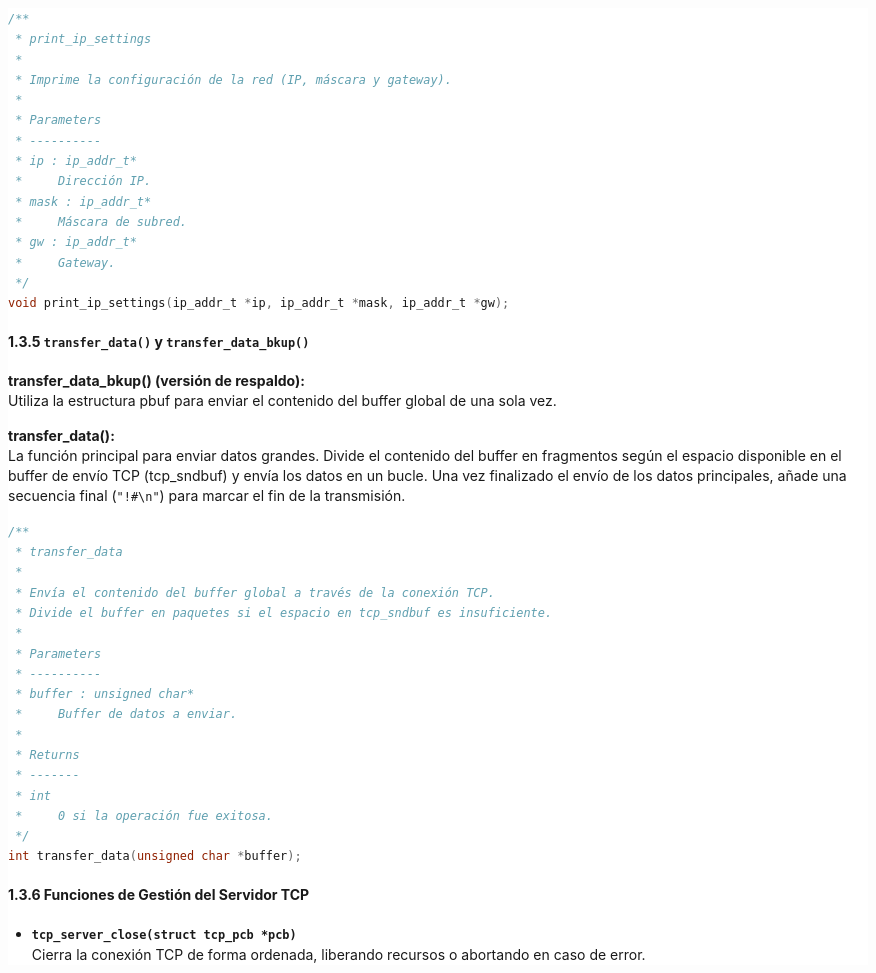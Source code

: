 ```c
/**
 * print_ip_settings
 *
 * Imprime la configuración de la red (IP, máscara y gateway).
 *
 * Parameters
 * ----------
 * ip : ip_addr_t*
 *     Dirección IP.
 * mask : ip_addr_t*
 *     Máscara de subred.
 * gw : ip_addr_t*
 *     Gateway.
 */
void print_ip_settings(ip_addr_t *ip, ip_addr_t *mask, ip_addr_t *gw);
```

#### 1.3.5 `transfer_data()` y `transfer_data_bkup()`

**transfer_data_bkup() (versión de respaldo):**  
Utiliza la estructura pbuf para enviar el contenido del buffer global de una sola vez.

**transfer_data():**  
La función principal para enviar datos grandes. Divide el contenido del buffer en fragmentos según el espacio disponible en el buffer de envío TCP (tcp_sndbuf) y envía los datos en un bucle. Una vez finalizado el envío de los datos principales, añade una secuencia final (`"!#\n"`) para marcar el fin de la transmisión.

```c
/**
 * transfer_data
 *
 * Envía el contenido del buffer global a través de la conexión TCP.
 * Divide el buffer en paquetes si el espacio en tcp_sndbuf es insuficiente.
 *
 * Parameters
 * ----------
 * buffer : unsigned char*
 *     Buffer de datos a enviar.
 *
 * Returns
 * -------
 * int
 *     0 si la operación fue exitosa.
 */
int transfer_data(unsigned char *buffer);
```

#### 1.3.6 Funciones de Gestión del Servidor TCP

- **`tcp_server_close(struct tcp_pcb *pcb)`**  
  Cierra la conexión TCP de forma ordenada, liberando recursos o abortando en caso de error.
